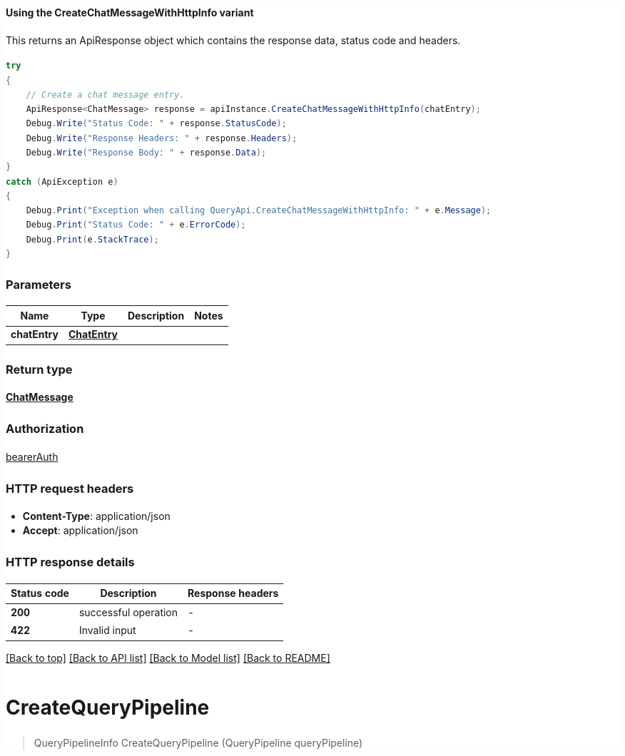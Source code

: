 #### Using the CreateChatMessageWithHttpInfo variant
This returns an ApiResponse object which contains the response data, status code and headers.

```csharp
try
{
    // Create a chat message entry.
    ApiResponse<ChatMessage> response = apiInstance.CreateChatMessageWithHttpInfo(chatEntry);
    Debug.Write("Status Code: " + response.StatusCode);
    Debug.Write("Response Headers: " + response.Headers);
    Debug.Write("Response Body: " + response.Data);
}
catch (ApiException e)
{
    Debug.Print("Exception when calling QueryApi.CreateChatMessageWithHttpInfo: " + e.Message);
    Debug.Print("Status Code: " + e.ErrorCode);
    Debug.Print(e.StackTrace);
}
```

### Parameters

| Name | Type | Description | Notes |
|------|------|-------------|-------|
| **chatEntry** | [**ChatEntry**](ChatEntry.md) |  |  |

### Return type

[**ChatMessage**](ChatMessage.md)

### Authorization

[bearerAuth](../README.md#bearerAuth)

### HTTP request headers

 - **Content-Type**: application/json
 - **Accept**: application/json


### HTTP response details
| Status code | Description | Response headers |
|-------------|-------------|------------------|
| **200** | successful operation |  -  |
| **422** | Invalid input |  -  |

[[Back to top]](#) [[Back to API list]](../README.md#documentation-for-api-endpoints) [[Back to Model list]](../README.md#documentation-for-models) [[Back to README]](../README.md)

<a id="createquerypipeline"></a>
# **CreateQueryPipeline**
> QueryPipelineInfo CreateQueryPipeline (QueryPipeline queryPipeline)
